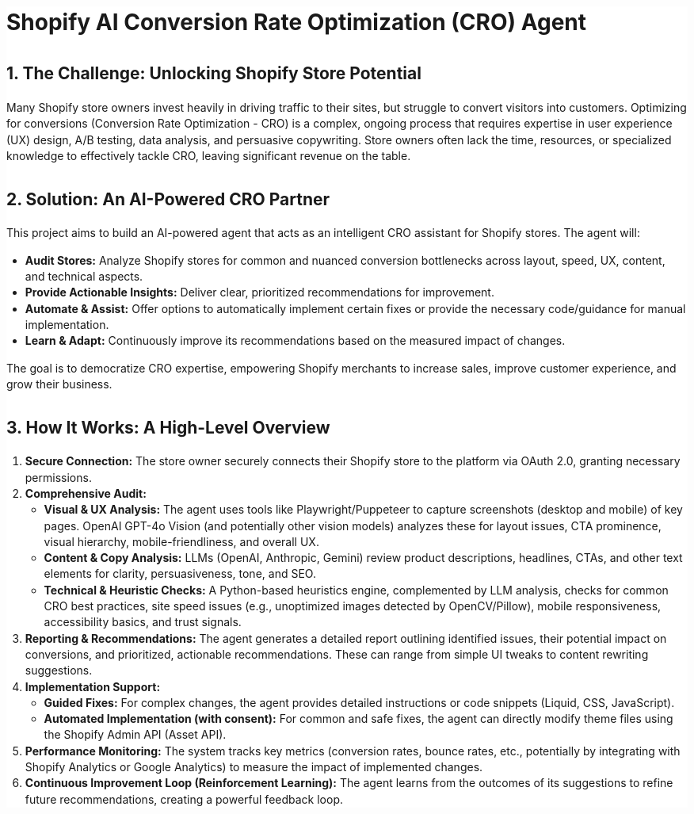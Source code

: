 # Shopify AI Conversion Rate Optimization (CRO) Agent

## 1. The Challenge: Unlocking Shopify Store Potential

Many Shopify store owners invest heavily in driving traffic to their sites, but struggle to convert visitors into customers. Optimizing for conversions (Conversion Rate Optimization - CRO) is a complex, ongoing process that requires expertise in user experience (UX) design, A/B testing, data analysis, and persuasive copywriting. Store owners often lack the time, resources, or specialized knowledge to effectively tackle CRO, leaving significant revenue on the table.

## 2. Solution: An AI-Powered CRO Partner

This project aims to build an AI-powered agent that acts as an intelligent CRO assistant for Shopify stores. The agent will:

*   **Audit Stores:** Analyze Shopify stores for common and nuanced conversion bottlenecks across layout, speed, UX, content, and technical aspects.
*   **Provide Actionable Insights:** Deliver clear, prioritized recommendations for improvement.
*   **Automate & Assist:** Offer options to automatically implement certain fixes or provide the necessary code/guidance for manual implementation.
*   **Learn & Adapt:** Continuously improve its recommendations based on the measured impact of changes.

The goal is to democratize CRO expertise, empowering Shopify merchants to increase sales, improve customer experience, and grow their business.

## 3. How It Works: A High-Level Overview

1.  **Secure Connection:** The store owner securely connects their Shopify store to the platform via OAuth 2.0, granting necessary permissions.
2.  **Comprehensive Audit:**
    *   **Visual & UX Analysis:** The agent uses tools like Playwright/Puppeteer to capture screenshots (desktop and mobile) of key pages. OpenAI GPT-4o Vision (and potentially other vision models) analyzes these for layout issues, CTA prominence, visual hierarchy, mobile-friendliness, and overall UX.
    *   **Content & Copy Analysis:** LLMs (OpenAI, Anthropic, Gemini) review product descriptions, headlines, CTAs, and other text elements for clarity, persuasiveness, tone, and SEO.
    *   **Technical & Heuristic Checks:** A Python-based heuristics engine, complemented by LLM analysis, checks for common CRO best practices, site speed issues (e.g., unoptimized images detected by OpenCV/Pillow), mobile responsiveness, accessibility basics, and trust signals.
3.  **Reporting & Recommendations:** The agent generates a detailed report outlining identified issues, their potential impact on conversions, and prioritized, actionable recommendations. These can range from simple UI tweaks to content rewriting suggestions.
4.  **Implementation Support:**
    *   **Guided Fixes:** For complex changes, the agent provides detailed instructions or code snippets (Liquid, CSS, JavaScript).
    *   **Automated Implementation (with consent):** For common and safe fixes, the agent can directly modify theme files using the Shopify Admin API (Asset API).
5.  **Performance Monitoring:** The system tracks key metrics (conversion rates, bounce rates, etc., potentially by integrating with Shopify Analytics or Google Analytics) to measure the impact of implemented changes.
6.  **Continuous Improvement Loop (Reinforcement Learning):** The agent learns from the outcomes of its suggestions to refine future recommendations, creating a powerful feedback loop.
